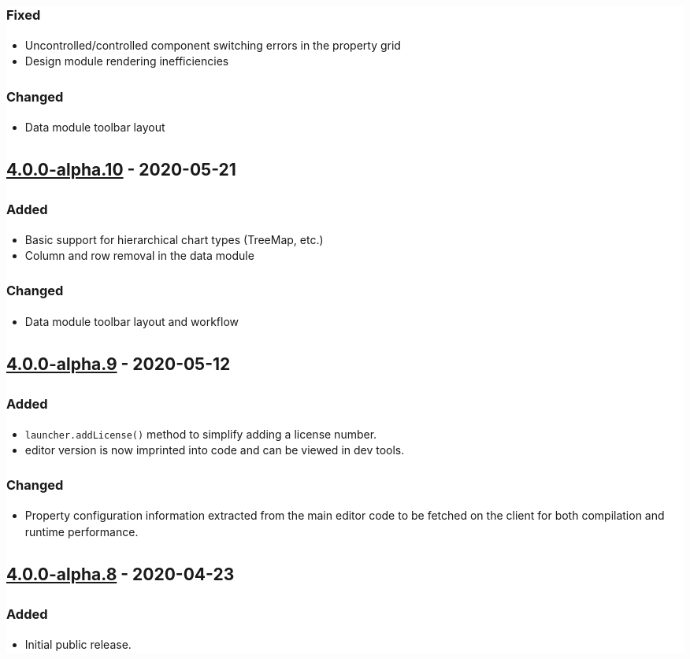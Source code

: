 ### Fixed
- Uncontrolled/controlled component switching errors in the property grid
- Design module rendering inefficiencies

### Changed
- Data module toolbar layout

## [4.0.0-alpha.10] - 2020-05-21
### Added
- Basic support for hierarchical chart types (TreeMap, etc.)
- Column and row removal in the data module

### Changed
- Data module toolbar layout and workflow

## [4.0.0-alpha.9] - 2020-05-12
### Added
- `launcher.addLicense()` method to simplify adding a license number.
- editor version is now imprinted into code and can be viewed in dev tools.

### Changed
- Property configuration information extracted from the main editor code to
be fetched on the client for both compilation and runtime performance.

## [4.0.0-alpha.8] - 2020-04-23
### Added
- Initial public release.

[4.0.3]: https://github.com/amcharts/editor4/releases/tag/v4.0.3
[4.0.2]: https://github.com/amcharts/editor4/releases/tag/v4.0.2
[4.0.1]: https://github.com/amcharts/editor4/releases/tag/v4.0.1
[4.0.0]: https://github.com/amcharts/editor4/releases/tag/v4.0.0
[4.0.0-rc.1]: https://github.com/amcharts/editor4/releases/tag/v4.0.0-rc.1
[4.0.0-rc.0]: https://github.com/amcharts/editor4/releases/tag/v4.0.0-rc.0
[4.0.0-beta.5]: https://github.com/amcharts/editor4/releases/tag/v4.0.0-beta.5
[4.0.0-beta.4]: https://github.com/amcharts/editor4/releases/tag/v4.0.0-beta.4
[4.0.0-beta.3]: https://github.com/amcharts/editor4/releases/tag/v4.0.0-beta.3
[4.0.0-beta.2]: https://github.com/amcharts/editor4/releases/tag/v4.0.0-beta.2
[4.0.0-beta.1]: https://github.com/amcharts/editor4/releases/tag/v4.0.0-beta.1
[4.0.0-alpha.15]: https://github.com/amcharts/editor4/releases/tag/v4.0.0-alpha.15
[4.0.0-alpha.14]: https://github.com/amcharts/editor4/releases/tag/v4.0.0-alpha.14
[4.0.0-alpha.13]: https://github.com/amcharts/editor4/releases/tag/v4.0.0-alpha.13
[4.0.0-alpha.12]: https://github.com/amcharts/editor4/releases/tag/v4.0.0-alpha.12
[4.0.0-alpha.11]: https://github.com/amcharts/editor4/releases/tag/v4.0.0-alpha.11
[4.0.0-alpha.10]: https://github.com/amcharts/editor4/releases/tag/v4.0.0-alpha.10
[4.0.0-alpha.9]: https://github.com/amcharts/editor4/releases/tag/v4.0.0-alpha.9
[4.0.0-alpha.8]: https://github.com/amcharts/editor4/releases/tag/v4.0.0-alpha.8